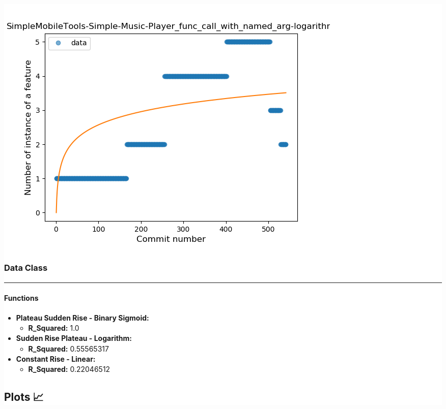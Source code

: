 ![SimpleMobileTools-Simple-Music-Player T6](../plots/SimpleMobileTools-Simple-Music-Player_func_call_with_named_arg_T6.png)
### <a name="data_class">Data Class</a>
----
#### Functions
* **Plateau Sudden Rise - Binary Sigmoid:** ![equation](http://latex.codecogs.com/svg.latex?%5Cfrac%7B1.0%7D%7B1%20&plus;%20%5Cepsilon%5E%28-44.170176%28x%20-48.499829%29%29%7D%20&plus;%201.0)
    * **R_Squared:** 1.0
* **Sudden Rise Plateau - Logarithm:** ![equation](http://latex.codecogs.com/svg.latex?0.764571%5Clog_%7B40.478791%7D%28x%29%20&plus;%200.803382)
    * **R_Squared:** 0.55565317
* **Constant Rise - Linear:** ![equation](http://latex.codecogs.com/svg.latex?0.000734x%20&plus;%201.699301)
    * **R_Squared:** 0.22046512

**Plots** :chart_with_upwards_trend:
-----
